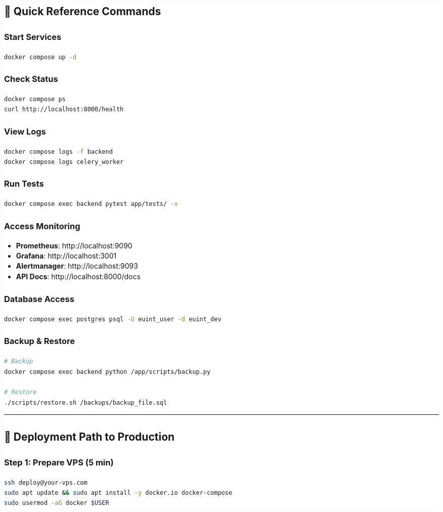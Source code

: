 
## 🔧 Quick Reference Commands

### Start Services
```bash
docker compose up -d
```

### Check Status
```bash
docker compose ps
curl http://localhost:8000/health
```

### View Logs
```bash
docker compose logs -f backend
docker compose logs celery_worker
```

### Run Tests
```bash
docker compose exec backend pytest app/tests/ -v
```

### Access Monitoring
- **Prometheus**: http://localhost:9090
- **Grafana**: http://localhost:3001
- **Alertmanager**: http://localhost:9093
- **API Docs**: http://localhost:8000/docs

### Database Access
```bash
docker compose exec postgres psql -U euint_user -d euint_dev
```

### Backup & Restore
```bash
# Backup
docker compose exec backend python /app/scripts/backup.py

# Restore
./scripts/restore.sh /backups/backup_file.sql
```

---

## 🚀 Deployment Path to Production

### Step 1: Prepare VPS (5 min)
```bash
ssh deploy@your-vps.com
sudo apt update && sudo apt install -y docker.io docker-compose
sudo usermod -aG docker $USER
```
